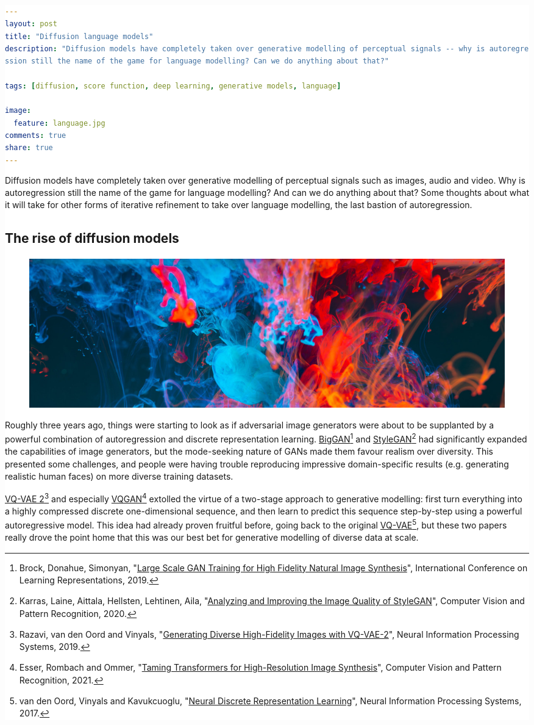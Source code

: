 ```yaml
---
layout: post
title: "Diffusion language models"
description: "Diffusion models have completely taken over generative modelling of perceptual signals -- why is autoregression still the name of the game for language modelling? Can we do anything about that?"

tags: [diffusion, score function, deep learning, generative models, language]

image:
  feature: language.jpg
comments: true
share: true
---
```


Diffusion models have completely taken over generative modelling of perceptual signals such as images, audio and video. Why is autoregression still the name of the game for language modelling? And can we do anything about that? Some thoughts about what it will take for other forms of iterative refinement to take over language modelling, the last bastion of autoregression.

## <a name="diffusion"></a> The rise of diffusion models

<figure>
  <a href="/images/diffuse2.jpg"><img src="/images/diffuse2.jpg"></a>
</figure>

Roughly three years ago, things were starting to look as if adversarial image generators were about to be supplanted by a powerful combination of autoregression and discrete representation learning. [BigGAN](https://arxiv.org/abs/1809.11096)[^biggan] and [StyleGAN](https://arxiv.org/abs/1912.04958)[^stylegan] had significantly expanded the capabilities of image generators, but the mode-seeking nature of GANs made them favour realism over diversity. This presented some challenges, and people were having trouble reproducing impressive domain-specific results (e.g. generating realistic human faces) on more diverse training datasets.

[VQ-VAE 2](https://arxiv.org/abs/1906.00446)[^vqvae2] and especially [VQGAN](https://arxiv.org/abs/2012.09841)[^vqgan] extolled the virtue of a two-stage approach to generative modelling: first turn everything into a highly compressed discrete one-dimensional sequence, and then learn to predict this sequence step-by-step using a powerful autoregressive model. This idea had already proven fruitful before, going back to the original [VQ-VAE](https://arxiv.org/abs/1711.00937)[^vqvae], but these two papers really drove the point home that this was our best bet for generative modelling of diverse data at scale.


[^biggan]: Brock, Donahue, Simonyan, "[Large Scale GAN Training for High Fidelity Natural Image Synthesis](https://arxiv.org/abs/1809.11096)", International Conference on Learning Representations, 2019.
[^stylegan]: Karras, Laine, Aittala, Hellsten, Lehtinen, Aila, "[Analyzing and Improving the Image Quality of StyleGAN](https://arxiv.org/abs/1912.04958)", Computer Vision and Pattern Recognition, 2020.
[^vqvae2]: Razavi, van den Oord and Vinyals, "[Generating Diverse High-Fidelity Images with VQ-VAE-2](https://arxiv.org/abs/1906.00446)", Neural Information Processing Systems, 2019.
[^vqgan]: Esser, Rombach and Ommer, "[Taming Transformers for High-Resolution Image Synthesis](https://arxiv.org/abs/2012.09841)", Computer Vision and Pattern Recognition, 2021.
[^vqvae]: van den Oord, Vinyals and Kavukcuoglu, "[Neural Discrete Representation Learning](https://arxiv.org/abs/1711.00937)", Neural Information Processing Systems, 2017.
[^songermon]: Song and Ermon, "[Generative Modeling by Estimating Gradients of the Data Distribution](https://arxiv.org/abs/1907.05600)", Neural Information Processing Systems, 2019.
[^songermon2]: Song and Ermon, "[Improved Techniques for Training Score-Based Generative Models](https://arxiv.org/abs/2006.09011)", Neural Information Processing Systems, 2020.
[^ddpm]: Ho, Jain and Abbeel, "[Denoising Diffusion Probabilistic Models](https://arxiv.org/abs/2006.11239)", Neural Information Processing Systems, 2020.
[^beatgans]: Dhariwal, Nichol, "[Diffusion Models Beat GANs on Image Synthesis](https://arxiv.org/abs/2105.05233)", Neural Information Processing Systems, 2021.
[^glide]: Nichol, Dhariwal, Ramesh, Shyam, Mishkin, McGrew, Sutskever, Chen, "[GLIDE: Towards Photorealistic Image Generation and Editing with Text-Guided Diffusion Models](https://arxiv.org/abs/2112.10741)", arXiv, 2021.
[^likelihood]: Song, Durkan, Murray, Ermon, "[Maximum Likelihood Training of Score-Based Diffusion Models](https://arxiv.org/abs/2101.09258)", Neural Information Processing Systems, 2021.
[^prism]: Tamkin, Jurafsky, Goodman, "[Language Through a Prism: A Spectral Approach for Multiscale Language Representations](https://arxiv.org/abs/2011.04823)", Neural Information Processing Systems, 2020.
[^middle]: Bavarian, Jun, Tezak, Schulman, McLeavey, Tworek, Chen, "[Efficient Training of Language Models to Fill in the Middle](https://arxiv.org/abs/2207.14255)", arXiv, 2022.
[^rins]: Jabri, Fleet, Chen, "[Scalable Adaptive Computation for Iterative Generation](https://arxiv.org/abs/2212.11972)", arXiv, 2022.
[^perceiverio]: Jaegle, Borgeaud, Alayrac, Doersch, Ionescu, Ding, Koppula, Zoran, Brock, Shelhamer, Hénaff, Botvinick, Zisserman, Vinyals, Carreira, "[Perceiver IO: A General Architecture for Structured Inputs & Outputs](https://arxiv.org/abs/2107.14795)", International Conference on Learning Representations, 2022.
[^diffusionlm]: Li, Thickstun, Gulrajani, Liang, Hashimoto, "[Diffusion-LM Improves Controllable Text Generation](https://arxiv.org/abs/2205.14217)", Neural Information Processing Systems, 2022.
[^d3pm]: Austin, Johnson, Ho, Tarlow, van den Berg, "[Structured Denoising Diffusion Models in Discrete State-Spaces](https://arxiv.org/abs/2107.03006)", Neural Information Processing Systems, 2021.
[^maskgit]: Chang, Zhang, Jiang, Liu, Freeman, "[MaskGIT: Masked Generative Image Transformer](https://arxiv.org/abs/2202.04200)", Computer Vision and Patern Recognition, 2022.
[^maskpredict]: Ghazvininejad, Levy, Liu, Zettlemoyer, "[Mask-Predict: Parallel Decoding of Conditional Masked Language Models](https://arxiv.org/abs/1904.09324)", Empirical Methods in Natural Language Processing, 2019.
[^ardm]: Hoogeboom, Gritsenko, Bastings, Poole, van den Berg, Salimans, "[Autoregressive Diffusion Models](https://arxiv.org/abs/2110.02037)", International Conference on Learning Representations, 2022.
[^multinomial]: Hoogeboom, Nielsen, Jaini, Forré, Welling, "[Argmax Flows and Multinomial Diffusion: Learning Categorical Distributions](https://arxiv.org/abs/2102.05379)", Neural Information Processing Systems, 2021.
[^diffuser]: Reid, Hellendoorn, Neubig, "[DiffusER: Discrete Diffusion via Edit-based Reconstruction](https://arxiv.org/abs/2210.16886)", arXiv, 2022.
[^sundae]: Savinov, Chung, Binkowski, Elsen, van den Oord, "[Step-unrolled Denoising Autoencoders for Text Generation](https://arxiv.org/abs/2112.06749)", International Conference on Learning Representations, 2022.
[^sed]: Strudel, Tallec, Altché, Du, Ganin, Mensch, Grathwohl, Savinov, Dieleman, Sifre, Leblond, "[Self-conditioned Embedding Diffusion for Text Generation](https://arxiv.org/abs/2211.04236)", arXiv, 2022.
[^cdcd]: Dieleman, Sartran, Roshannai, Savinov, Ganin, Richemond, Doucet, Strudel, Dyer, Durkan, Hawthorne, Leblond, Grathwohl, Adler, "[Continuous diffusion for categorical data](https://arxiv.org/abs/2211.15089)", arXiv, 2022.
[^difformer]: Gao, Guo, Tan, Zhu, Zhang, Bian, Xu, "[Difformer: Empowering Diffusion Model on Embedding Space for Text Generation](https://arxiv.org/abs/2212.09412)", arXiv, 2022.
[^bert]: Devlin, Chang, Lee, Toutanova, "[BERT: Pre-training of Deep Bidirectional Transformers for Language Understanding](https://arxiv.org/abs/1810.04805)", North American Chapter of the Association for Computational Linguistics, 2019.
[^timecontrol]: Wang, Durmus, Goodman, Hashimoto, "[Language modeling via stochastic processes](https://arxiv.org/abs/2203.11370)", International Conference on Learning Representations, 2022.